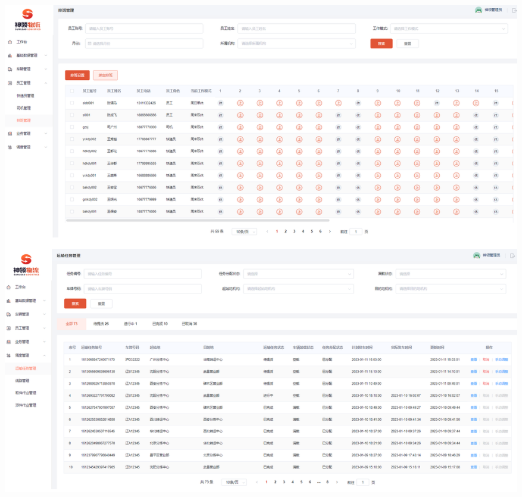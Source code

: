 ![image.png](assets/1673681584167-010c4de4-a89a-4db1-8913-c77b7bfb302c.png)

![image.png](assets/1673681630034-08d98831-7274-4cab-a0e8-826ca34e62bf.png)

